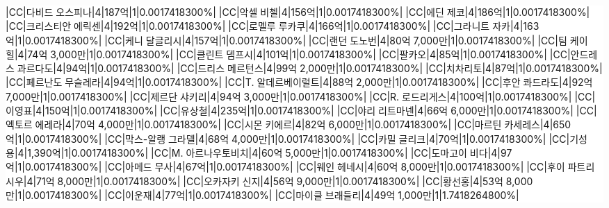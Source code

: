 |CC|다비드 오스피나|4|187억|1|0.0017418300%|
|CC|악셀 비첼|4|156억|1|0.0017418300%|
|CC|에딘 제코|4|186억|1|0.0017418300%|
|CC|크리스티안 에릭센|4|192억|1|0.0017418300%|
|CC|로멜루 루카쿠|4|166억|1|0.0017418300%|
|CC|그라니트 자카|4|163억|1|0.0017418300%|
|CC|케니 달글리시|4|157억|1|0.0017418300%|
|CC|랜던 도노번|4|80억 7,000만|1|0.0017418300%|
|CC|팀 케이힐|4|74억 3,000만|1|0.0017418300%|
|CC|클린트 뎀프시|4|101억|1|0.0017418300%|
|CC|팔카오|4|85억|1|0.0017418300%|
|CC|안드레스 과르다도|4|94억|1|0.0017418300%|
|CC|드리스 메르턴스|4|99억 2,000만|1|0.0017418300%|
|CC|치차리토|4|87억|1|0.0017418300%|
|CC|페르난도 무슬레라|4|94억|1|0.0017418300%|
|CC|T. 알데르베이럴트|4|88억 2,000만|1|0.0017418300%|
|CC|후안 콰드라도|4|92억 7,000만|1|0.0017418300%|
|CC|제르단 샤키리|4|94억 3,000만|1|0.0017418300%|
|CC|R. 로드리게스|4|100억|1|0.0017418300%|
|CC|이영표|4|150억|1|0.0017418300%|
|CC|유상철|4|235억|1|0.0017418300%|
|CC|야리 리트마넨|4|66억 6,000만|1|0.0017418300%|
|CC|엑토르 에레라|4|70억 4,000만|1|0.0017418300%|
|CC|시몬 키에르|4|82억 6,000만|1|0.0017418300%|
|CC|마르틴 카세레스|4|650억|1|0.0017418300%|
|CC|막스-알랭 그라델|4|68억 4,000만|1|0.0017418300%|
|CC|카밀 글리크|4|70억|1|0.0017418300%|
|CC|기성용|4|1,390억|1|0.0017418300%|
|CC|M. 아르나우토비치|4|60억 5,000만|1|0.0017418300%|
|CC|도마고이 비다|4|97억|1|0.0017418300%|
|CC|아메드 무사|4|67억|1|0.0017418300%|
|CC|웨인 헤네시|4|60억 8,000만|1|0.0017418300%|
|CC|후이 파트리시우|4|71억 8,000만|1|0.0017418300%|
|CC|오카자키 신지|4|56억 9,000만|1|0.0017418300%|
|CC|황선홍|4|53억 8,000만|1|0.0017418300%|
|CC|이운재|4|77억|1|0.0017418300%|
|CC|마이클 브래들리|4|49억 1,000만|1|1.7418264800%|